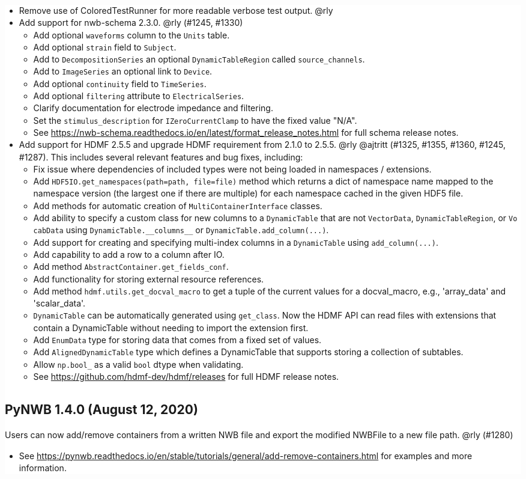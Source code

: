 - Remove use of ColoredTestRunner for more readable verbose test output. @rly
- Add support for nwb-schema 2.3.0. @rly (#1245, #1330)
  - Add optional `waveforms` column to the `Units` table.
  - Add optional `strain` field to `Subject`.
  - Add to `DecompositionSeries` an optional `DynamicTableRegion` called `source_channels`.
  - Add to `ImageSeries` an optional link to `Device`.
  - Add optional `continuity` field to `TimeSeries`.
  - Add optional `filtering` attribute to `ElectricalSeries`.
  - Clarify documentation for electrode impedance and filtering.
  - Set the `stimulus_description` for `IZeroCurrentClamp` to have the fixed value "N/A".
  - See https://nwb-schema.readthedocs.io/en/latest/format_release_notes.html for full schema release notes.
- Add support for HDMF 2.5.5 and upgrade HDMF requirement from 2.1.0 to 2.5.5. @rly @ajtritt
  (#1325, #1355, #1360, #1245, #1287). This includes several relevant features and bug fixes, including:
  - Fix issue where dependencies of included types were not being loaded in namespaces / extensions.
  - Add `HDF5IO.get_namespaces(path=path, file=file)` method which returns a dict of namespace name mapped to the
    namespace version (the largest one if there are multiple) for each namespace cached in the given HDF5 file.
  - Add methods for automatic creation of `MultiContainerInterface` classes.
  - Add ability to specify a custom class for new columns to a `DynamicTable` that are not `VectorData`,
    `DynamicTableRegion`, or `VocabData` using `DynamicTable.__columns__` or `DynamicTable.add_column(...)`.
  - Add support for creating and specifying multi-index columns in a `DynamicTable` using `add_column(...)`.
  - Add capability to add a row to a column after IO.
  - Add method `AbstractContainer.get_fields_conf`.
  - Add functionality for storing external resource references.
  - Add method `hdmf.utils.get_docval_macro` to get a tuple of the current values for a docval_macro, e.g., 'array_data'
    and 'scalar_data'.
  - `DynamicTable` can be automatically generated using `get_class`. Now the HDMF API can read files with extensions
    that contain a DynamicTable without needing to import the extension first.
  - Add `EnumData` type for storing data that comes from a fixed set of values.
  - Add `AlignedDynamicTable` type which defines a DynamicTable that supports storing a collection of subtables.
  - Allow `np.bool_` as a valid `bool` dtype when validating.
  - See https://github.com/hdmf-dev/hdmf/releases for full HDMF release notes.

## PyNWB 1.4.0 (August 12, 2020)

Users can now add/remove containers from a written NWB file and export the modified NWBFile to a new file path.
@rly (#1280)
- See https://pynwb.readthedocs.io/en/stable/tutorials/general/add-remove-containers.html for examples and more
  information.
